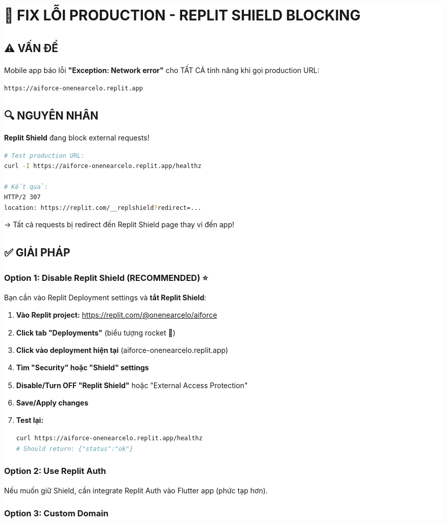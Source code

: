 # 🚨 FIX LỖI PRODUCTION - REPLIT SHIELD BLOCKING

## ⚠️ VẤN ĐỀ

Mobile app báo lỗi **"Exception: Network error"** cho TẤT CẢ tính năng khi gọi production URL:
```
https://aiforce-onenearcelo.replit.app
```

## 🔍 NGUYÊN NHÂN

**Replit Shield** đang block external requests!

```bash
# Test production URL:
curl -I https://aiforce-onenearcelo.replit.app/healthz

# Kết quả:
HTTP/2 307 
location: https://replit.com/__replshield?redirect=...
```

→ Tất cả requests bị redirect đến Replit Shield page thay vì đến app!

## ✅ GIẢI PHÁP

### **Option 1: Disable Replit Shield (RECOMMENDED)** ⭐

Bạn cần vào Replit Deployment settings và **tắt Replit Shield**:

1. **Vào Replit project:** https://replit.com/@onenearcelo/aiforce

2. **Click tab "Deployments"** (biểu tượng rocket 🚀)

3. **Click vào deployment hiện tại** (aiforce-onenearcelo.replit.app)

4. **Tìm "Security" hoặc "Shield" settings**

5. **Disable/Turn OFF "Replit Shield"** hoặc "External Access Protection"

6. **Save/Apply changes**

7. **Test lại:**
   ```bash
   curl https://aiforce-onenearcelo.replit.app/healthz
   # Should return: {"status":"ok"}
   ```

### **Option 2: Use Replit Auth**

Nếu muốn giữ Shield, cần integrate Replit Auth vào Flutter app (phức tạp hơn).

### **Option 3: Custom Domain**
